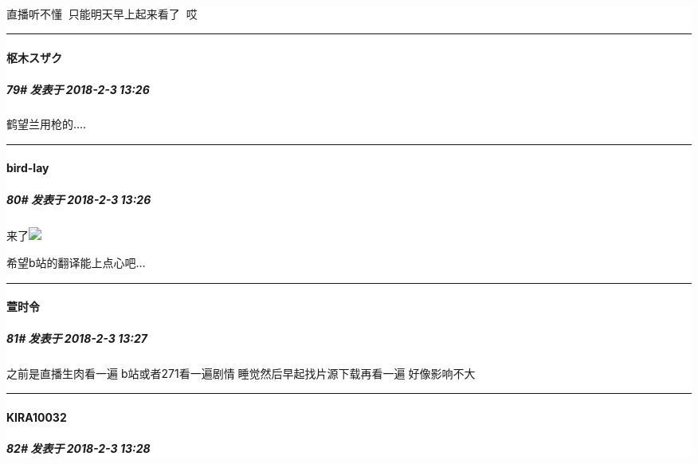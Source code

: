


直播听不懂  只能明天早上起来看了  哎







*****

####  枢木スザク  
##### 79#       发表于 2018-2-3 13:26




鹤望兰用枪的....







*****

####  bird-lay  
##### 80#       发表于 2018-2-3 13:26




来了<img src="https://static.saraba1st.com/image/smiley/face2017/062.gif" referrerpolicy="no-referrer">

希望b站的翻译能上点心吧…







*****

####  萱时令  
##### 81#       发表于 2018-2-3 13:27




之前是直播生肉看一遍 b站或者271看一遍剧情 睡觉然后早起找片源下载再看一遍
好像影响不大







*****

####  KIRA10032  
##### 82#       发表于 2018-2-3 13:28



